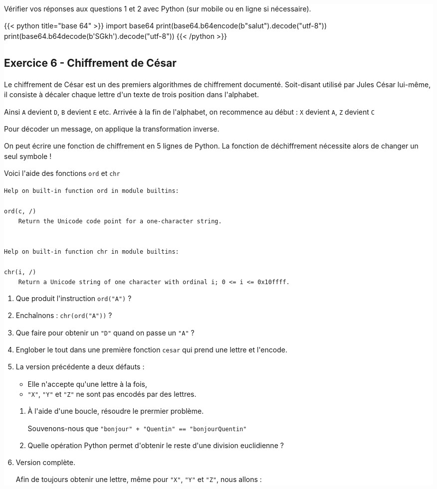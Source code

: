    Vérifier vos réponses aux questions 1 et 2 avec Python (sur mobile ou en ligne
   si nécessaire).

{{< python title="base 64" >}}
import base64
print(base64.b64encode(b"salut").decode("utf-8"))
print(base64.b64decode(b'SGkh').decode("utf-8"))
{{< /python >}}

## Exercice 6 - Chiffrement de César

Le chiffrement de César est un des premiers algorithmes de chiffrement documenté.
Soit-disant utilisé par Jules César lui-même, il consiste à décaler chaque
lettre d'un texte de trois position dans l'alphabet.

Ainsi `A` devient `D`, `B` devient `E` etc.
Arrivée à la fin de l'alphabet, on recommence au début : `X` devient `A`, `Z` devient `C`

Pour décoder un message, on applique la transformation inverse.

On peut écrire une fonction de chiffrement en 5 lignes de Python.
La fonction de déchiffrement nécessite alors de changer un seul symbole !

Voici l'aide des fonctions `ord` et `chr`

```
Help on built-in function ord in module builtins:

ord(c, /)
    Return the Unicode code point for a one-character string.


Help on built-in function chr in module builtins:

chr(i, /)
    Return a Unicode string of one character with ordinal i; 0 <= i <= 0x10ffff.
```

1. Que produit l'instruction `ord("A")` ?
2. Enchaînons : `chr(ord("A"))` ?
3. Que faire pour obtenir un `"D"` quand on passe un `"A"` ?
4. Englober le tout dans une première fonction `cesar` qui prend une lettre
   et l'encode.
5. La version précédente a deux défauts :

   - Elle n'accepte qu'une lettre à la fois,
   - `"X"`, `"Y"` et `"Z"` ne sont pas encodés par des lettres.

   1. À l'aide d'une boucle, résoudre le prermier problème.

      Souvenons-nous que `"bonjour" + "Quentin" == "bonjourQuentin"`

   2. Quelle opération Python permet d'obtenir le reste d'une division euclidienne ?

6. Version complète.

   Afin de toujours obtenir une lettre, même pour `"X"`, `"Y"` et `"Z"`,
   nous allons :
